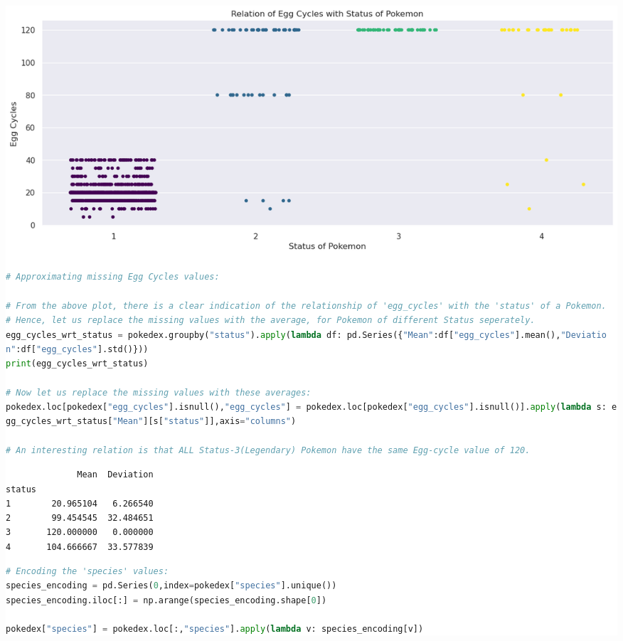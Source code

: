 ![png](output_21_1.png)
    



```python
# Approximating missing Egg Cycles values:

# From the above plot, there is a clear indication of the relationship of 'egg_cycles' with the 'status' of a Pokemon.
# Hence, let us replace the missing values with the average, for Pokemon of different Status seperately.
egg_cycles_wrt_status = pokedex.groupby("status").apply(lambda df: pd.Series({"Mean":df["egg_cycles"].mean(),"Deviation":df["egg_cycles"].std()}))
print(egg_cycles_wrt_status)

# Now let us replace the missing values with these averages:
pokedex.loc[pokedex["egg_cycles"].isnull(),"egg_cycles"] = pokedex.loc[pokedex["egg_cycles"].isnull()].apply(lambda s: egg_cycles_wrt_status["Mean"][s["status"]],axis="columns")

# An interesting relation is that ALL Status-3(Legendary) Pokemon have the same Egg-cycle value of 120.
```

                  Mean  Deviation
    status                       
    1        20.965104   6.266540
    2        99.454545  32.484651
    3       120.000000   0.000000
    4       104.666667  33.577839



```python
# Encoding the 'species' values:
species_encoding = pd.Series(0,index=pokedex["species"].unique())
species_encoding.iloc[:] = np.arange(species_encoding.shape[0])

pokedex["species"] = pokedex.loc[:,"species"].apply(lambda v: species_encoding[v])
```
